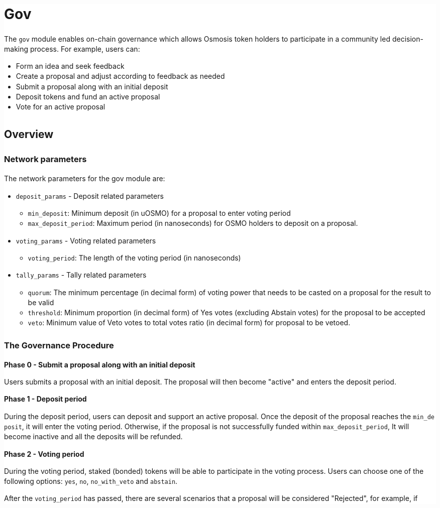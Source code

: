 # Gov

The ```gov``` module enables on-chain governance which allows Osmosis token holders to participate in a community led decision-making process. For example, users can:

- Form an idea and seek feedback
- Create a proposal and adjust according to feedback as needed
- Submit a proposal along with an initial deposit
- Deposit tokens and fund an active proposal
- Vote for an active proposal

[comment]: <> (Add Proposal Process page)
## Overview

### Network parameters

The network parameters for the gov module are:

- ```deposit_params``` - Deposit related parameters
  - ```min_deposit```: Minimum deposit (in uOSMO) for a proposal to enter voting period
  - ```max_deposit_period```: Maximum period (in nanoseconds) for OSMO holders to deposit on a proposal.

- ```voting_params``` - Voting related parameters
  - ```voting_period```: The length of the voting period (in nanoseconds)

- ```tally_params``` - Tally related parameters
  - ```quorum```: The minimum percentage (in decimal form) of voting power that needs to be casted on a proposal for the result to be valid
  - ```threshold```: Minimum proportion (in decimal form) of Yes votes (excluding Abstain votes) for the proposal to be accepted
  - ```veto```: Minimum value of Veto votes to total votes ratio (in decimal form) for proposal to be vetoed.

### The Governance Procedure

**Phase 0 - Submit a proposal along with an initial deposit**

Users submits a proposal with an initial deposit. The proposal will then become "active" and enters the deposit period.

**Phase 1 - Deposit period**

During the deposit period, users can deposit and support an active proposal. Once the deposit of the proposal reaches the ```min_deposit```, it will enter the voting period. Otherwise, if the proposal is not successfully funded within ```max_deposit_period```, It will become inactive and all the deposits will be refunded.

**Phase 2 - Voting period**

During the voting period, staked (bonded) tokens will be able to participate in the voting process. Users can choose one of the following options: ```yes```, ```no```, ```no_with_veto``` and ```abstain```.

After the ```voting_period``` has passed, there are several scenarios that a proposal will be considered "Rejected", for example, if
